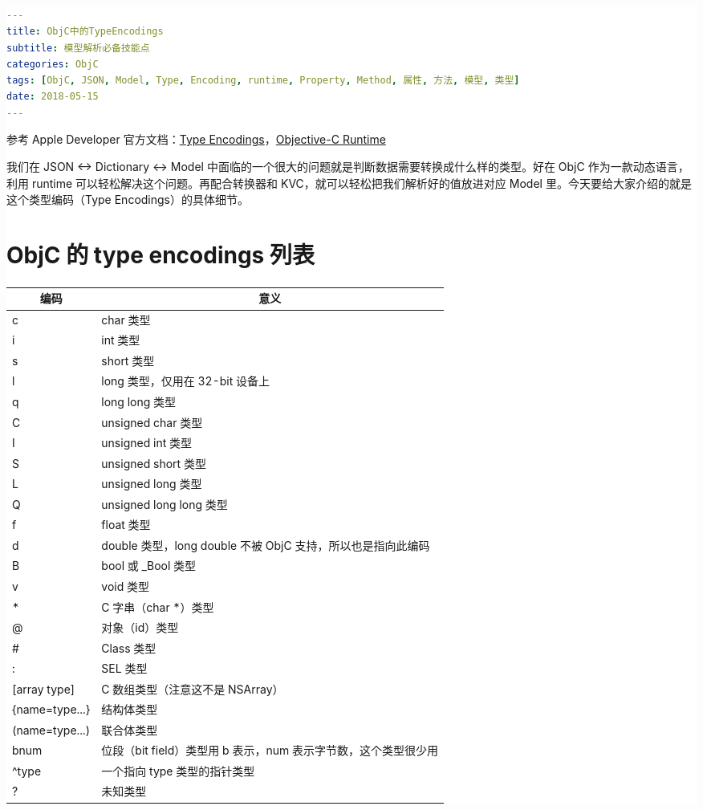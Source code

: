 ```yaml
---
title: ObjC中的TypeEncodings
subtitle: 模型解析必备技能点
categories: ObjC
tags: [ObjC, JSON, Model, Type, Encoding, runtime, Property, Method, 属性, 方法, 模型, 类型]
date: 2018-05-15
---
```


参考 Apple Developer 官方文档：[Type Encodings](https://developer.apple.com/library/content/documentation/Cocoa/Conceptual/ObjCRuntimeGuide/Articles/ocrtTypeEncodings.html)，[Objective-C Runtime](https://developer.apple.com/documentation/objectivec/objective_c_runtime?language=objc)

我们在 JSON <-> Dictionary <-> Model 中面临的一个很大的问题就是判断数据需要转换成什么样的类型。好在 ObjC 作为一款动态语言，利用 runtime 可以轻松解决这个问题。再配合转换器和 KVC，就可以轻松把我们解析好的值放进对应 Model 里。今天要给大家介绍的就是这个类型编码（Type Encodings）的具体细节。



# ObjC 的 type encodings 列表

| 编码 | 意义 |
| ---- | ---- |
| c | char 类型 |
| i | int 类型 |
| s | short 类型 |
| l | long 类型，仅用在 32-bit 设备上 |
| q | long long 类型 |
| C | unsigned char 类型 |
| I | unsigned int 类型 |
| S | unsigned short 类型 |
| L | unsigned long 类型 |
| Q | unsigned long long 类型 |
| f | float 类型 |
| d | double 类型，long double 不被 ObjC 支持，所以也是指向此编码 |
| B | bool 或 _Bool 类型 |
| v | void 类型 |
| * | C 字串（char *）类型 |
| @ | 对象（id）类型 |
| # | Class 类型 |
| : | SEL 类型 |
| [array type] | C 数组类型（注意这不是 NSArray） |
| {name=type...} | 结构体类型 |
| (name=type...) | 联合体类型 |
| bnum | 位段（bit field）类型用 b 表示，num 表示字节数，这个类型很少用 |
| ^type | 一个指向 type 类型的指针类型 |
| ? | 未知类型 |

